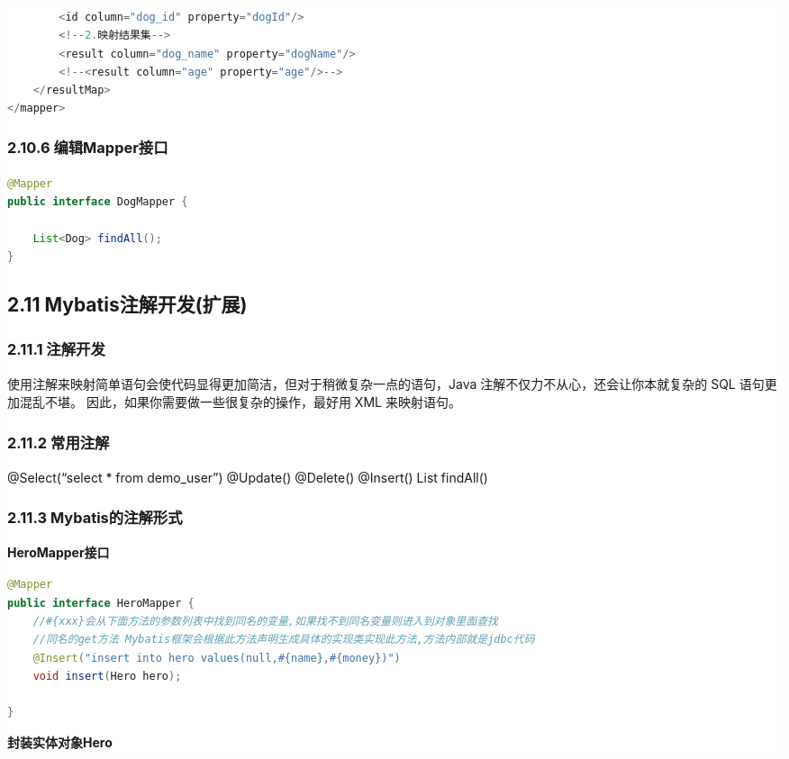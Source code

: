 ```java
        <id column="dog_id" property="dogId"/>
        <!--2.映射结果集-->
        <result column="dog_name" property="dogName"/>
        <!--<result column="age" property="age"/>-->
    </resultMap>
</mapper>

```

### 2.10.6 编辑Mapper接口

```java
@Mapper
public interface DogMapper {

    List<Dog> findAll();
}

```



## 2.11 Mybatis注解开发(扩展)

### 2.11.1 注解开发

使用注解来映射简单语句会使代码显得更加简洁，但对于稍微复杂一点的语句，Java 注解不仅力不从心，还会让你本就复杂的 SQL 语句更加混乱不堪。 因此，如果你需要做一些很复杂的操作，最好用 XML 来映射语句。

### 2.11.2 常用注解

@Select(“select * from demo_user”)
@Update()
@Delete()
@Insert()
List findAll()

### 2.11.3 Mybatis的注解形式

**HeroMapper接口**

```java
@Mapper
public interface HeroMapper {
    //#{xxx}会从下面方法的参数列表中找到同名的变量,如果找不到同名变量则进入到对象里面查找
    //同名的get方法 Mybatis框架会根据此方法声明生成具体的实现类实现此方法,方法内部就是jdbc代码
    @Insert("insert into hero values(null,#{name},#{money})")
    void insert(Hero hero);

}
```

**封装实体对象Hero**
